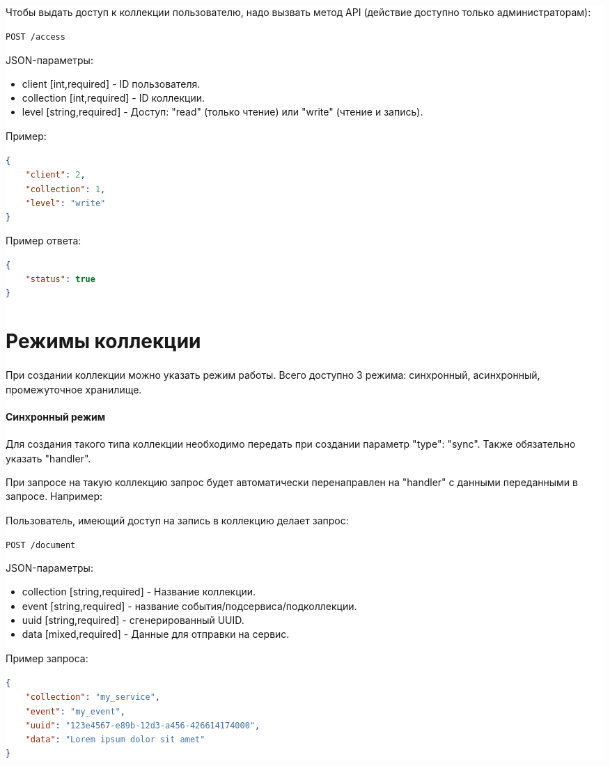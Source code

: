 Чтобы выдать доступ к коллекции пользователю, надо вызвать метод API (действие доступно только администраторам):

`POST /access`

JSON-параметры:
- client [int,required] - ID пользователя.
- collection [int,required] - ID коллекции.
- level [string,required] - Доступ: "read" (только чтение) или "write" (чтение и запись).

Пример:

```json
{
    "client": 2,
    "collection": 1,
    "level": "write"
}
```

Пример ответа:

```json
{
    "status": true
}
```

Режимы коллекции
==================

При создании коллекции можно указать режим работы. Всего доступно 3 режима: синхронный, асинхронный, промежуточное хранилище.

#### Cинхронный режим

Для создания такого типа коллекции необходимо передать при создании параметр "type": "sync".
Также обязательно указать "handler".

При запросе на такую коллекцию запрос будет автоматически перенаправлен на "handler" с данными переданными в запросе.
Например:

Пользователь, имеющий доступ на запись в коллекцию делает запрос:

`POST /document`

JSON-параметры:
- collection [string,required] - Название коллекции.
- event [string,required] - название события/подсервиса/подколлекции.
- uuid [string,required] - сгенерированный UUID.
- data [mixed,required] - Данные для отправки на сервис.

Пример запроса:

```json
{
    "collection": "my_service",
    "event": "my_event",
    "uuid": "123e4567-e89b-12d3-a456-426614174000",
    "data": "Lorem ipsum dolor sit amet"
}
```
